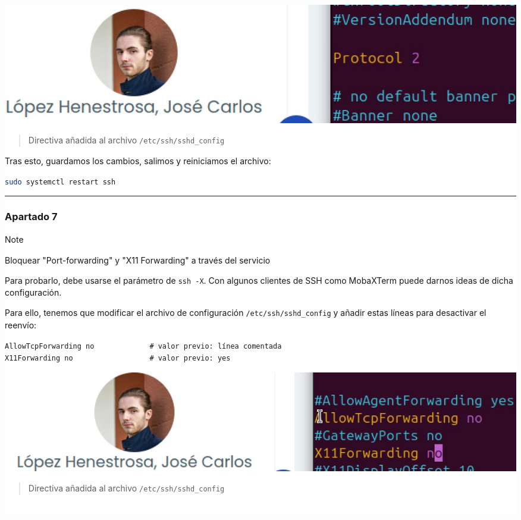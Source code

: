 ![](capturas/06_implementar_protocolo_seguro/6-1_config.png)
</div>

>Directiva añadida al archivo `/etc/ssh/sshd_config`

Tras esto, guardamos los cambios, salimos y reiniciamos el archivo:

```bash
sudo systemctl restart ssh
```

---

### Apartado 7

>[!NOTE]
>Bloquear "Port-forwarding" y "X11 Forwarding" a través del servicio
>
>Para probarlo, debe usarse el parámetro de `ssh -X`. Con algunos clientes de SSH como MobaXTerm puede darnos ideas de dicha configuración.

Para ello, tenemos que modificar el archivo de configuración `/etc/ssh/sshd_config` y añadir estas líneas para desactivar el reenvío:

```
AllowTcpForwarding no             # valor previo: línea comentada
X11Forwarding no                  # valor previo: yes
```

<div align="center">

![](capturas/07_bloquear_forwarding/7-1_config.png)
</div>

>Directiva añadida al archivo `/etc/ssh/sshd_config`

<br>
